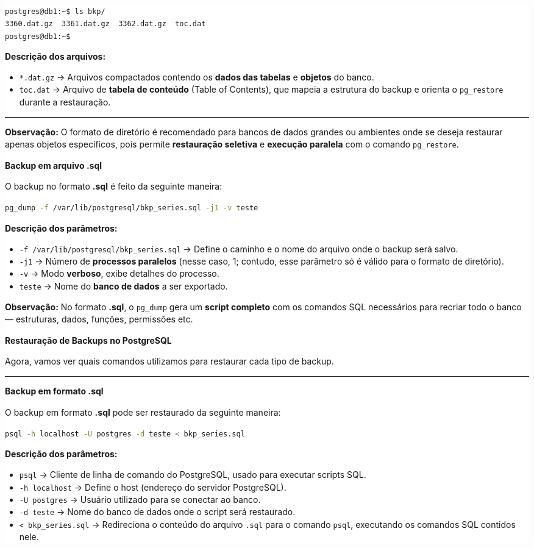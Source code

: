 ```bash
postgres@db1:~$ ls bkp/
3360.dat.gz  3361.dat.gz  3362.dat.gz  toc.dat
postgres@db1:~$
```

**Descrição dos arquivos:**

* `*.dat.gz` → Arquivos compactados contendo os **dados das tabelas** e **objetos** do banco.
* `toc.dat` → Arquivo de **tabela de conteúdo** (Table of Contents), que mapeia a estrutura do backup e orienta o `pg_restore` durante a restauração.

---

**Observação:**
O formato de diretório é recomendado para bancos de dados grandes ou ambientes onde se deseja restaurar apenas objetos específicos, pois permite **restauração seletiva** e **execução paralela** com o comando `pg_restore`.


**Backup em arquivo .sql**

O backup no formato **.sql** é feito da seguinte maneira:

```bash
pg_dump -f /var/lib/postgresql/bkp_series.sql -j1 -v teste
```

**Descrição dos parâmetros:**

* `-f /var/lib/postgresql/bkp_series.sql` → Define o caminho e o nome do arquivo onde o backup será salvo.
* `-j1` → Número de **processos paralelos** (nesse caso, 1; contudo, esse parâmetro só é válido para o formato de diretório).
* `-v` → Modo **verboso**, exibe detalhes do processo.
* `teste` → Nome do **banco de dados** a ser exportado.

**Observação:**
No formato **.sql**, o `pg_dump` gera um **script completo** com os comandos SQL necessários para recriar todo o banco — estruturas, dados, funções, permissões etc.



**Restauração de Backups no PostgreSQL**

Agora, vamos ver quais comandos utilizamos para restaurar cada tipo de backup.

---

**Backup em formato .sql**

O backup em formato **.sql** pode ser restaurado da seguinte maneira:

```bash
psql -h localhost -U postgres -d teste < bkp_series.sql
```

**Descrição dos parâmetros:**

* `psql` → Cliente de linha de comando do PostgreSQL, usado para executar scripts SQL.
* `-h localhost` → Define o host (endereço do servidor PostgreSQL).
* `-U postgres` → Usuário utilizado para se conectar ao banco.
* `-d teste` → Nome do banco de dados onde o script será restaurado.
* `< bkp_series.sql` → Redireciona o conteúdo do arquivo `.sql` para o comando `psql`, executando os comandos SQL contidos nele.

